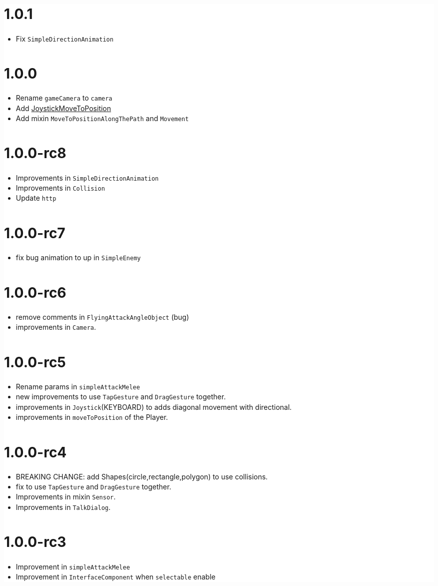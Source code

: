 # 1.0.1

- Fix `SimpleDirectionAnimation`

# 1.0.0

- Rename `gameCamera` to `camera`
- Add [JoystickMoveToPosition](https://bonfire-engine.github.io/#/joystick?id=joystickmovetoposition)
- Add mixin `MoveToPositionAlongThePath` and `Movement`

# 1.0.0-rc8

- Improvements in `SimpleDirectionAnimation`
- Improvements in `Collision`
- Update `http`

# 1.0.0-rc7

- fix bug animation to up in `SimpleEnemy`

# 1.0.0-rc6

- remove comments in `FlyingAttackAngleObject` (bug)
- improvements in `Camera`.

# 1.0.0-rc5

- Rename params in `simpleAttackMelee`
- new improvements to use `TapGesture` and `DragGesture` together.
- improvements in `Joystick`(KEYBOARD) to adds diagonal movement with directional.
- improvements in `moveToPosition` of the Player.

# 1.0.0-rc4

- BREAKING CHANGE: add Shapes(circle,rectangle,polygon) to use collisions.
- fix to use `TapGesture` and `DragGesture` together.
- Improvements in mixin `Sensor`.
- Improvements in `TalkDialog`.

# 1.0.0-rc3

- Improvement in `simpleAttackMelee`
- Improvement in `InterfaceComponent` when `selectable` enable
